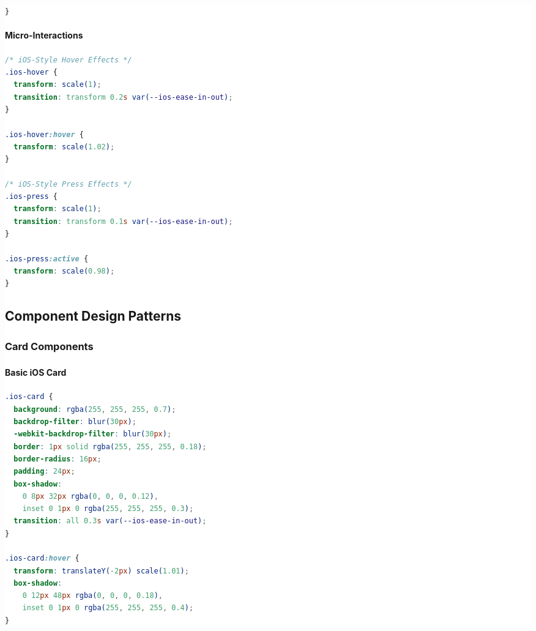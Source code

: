 ```css
}
```

#### Micro-Interactions
```css
/* iOS-Style Hover Effects */
.ios-hover {
  transform: scale(1);
  transition: transform 0.2s var(--ios-ease-in-out);
}

.ios-hover:hover {
  transform: scale(1.02);
}

/* iOS-Style Press Effects */
.ios-press {
  transform: scale(1);
  transition: transform 0.1s var(--ios-ease-in-out);
}

.ios-press:active {
  transform: scale(0.98);
}
```

## Component Design Patterns

### Card Components

#### Basic iOS Card
```css
.ios-card {
  background: rgba(255, 255, 255, 0.7);
  backdrop-filter: blur(30px);
  -webkit-backdrop-filter: blur(30px);
  border: 1px solid rgba(255, 255, 255, 0.18);
  border-radius: 16px;
  padding: 24px;
  box-shadow: 
    0 8px 32px rgba(0, 0, 0, 0.12),
    inset 0 1px 0 rgba(255, 255, 255, 0.3);
  transition: all 0.3s var(--ios-ease-in-out);
}

.ios-card:hover {
  transform: translateY(-2px) scale(1.01);
  box-shadow: 
    0 12px 48px rgba(0, 0, 0, 0.18),
    inset 0 1px 0 rgba(255, 255, 255, 0.4);
}
```
